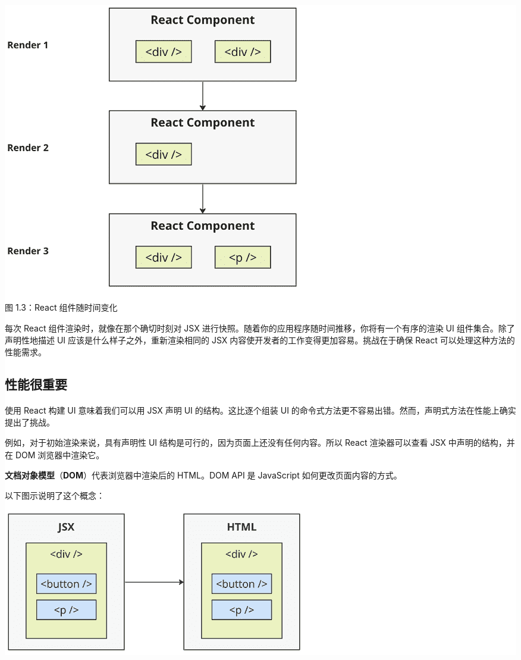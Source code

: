 ![](img/B19636_01_03.png)

图 1.3：React 组件随时间变化

每次 React 组件渲染时，就像在那个确切时刻对 JSX 进行快照。随着你的应用程序随时间推移，你将有一个有序的渲染 UI 组件集合。除了声明性地描述 UI 应该是什么样子之外，重新渲染相同的 JSX 内容使开发者的工作变得更加容易。挑战在于确保 React 可以处理这种方法的性能需求。

## 性能很重要

使用 React 构建 UI 意味着我们可以用 JSX 声明 UI 的结构。这比逐个组装 UI 的命令式方法更不容易出错。然而，声明式方法在性能上确实提出了挑战。

例如，对于初始渲染来说，具有声明性 UI 结构是可行的，因为页面上还没有任何内容。所以 React 渲染器可以查看 JSX 中声明的结构，并在 DOM 浏览器中渲染它。

**文档对象模型**（**DOM**）代表浏览器中渲染后的 HTML。DOM API 是 JavaScript 如何更改页面内容的方式。

以下图示说明了这个概念：

![](img/B19636_01_04.png)
